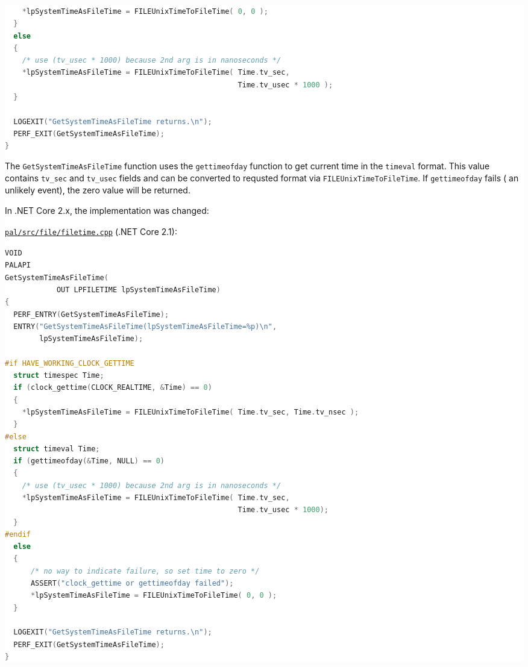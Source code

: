 ```cpp
    *lpSystemTimeAsFileTime = FILEUnixTimeToFileTime( 0, 0 );
  }
  else
  {
    /* use (tv_usec * 1000) because 2nd arg is in nanoseconds */
    *lpSystemTimeAsFileTime = FILEUnixTimeToFileTime( Time.tv_sec,
                                                      Time.tv_usec * 1000 );
  }

  LOGEXIT("GetSystemTimeAsFileTime returns.\n");
  PERF_EXIT(GetSystemTimeAsFileTime);
}
```

The `GetSystemTimeAsFileTime` function uses the `gettimeofday` function to get current time in the `timeval` format.
This value contains `tv_sec` and `tv_usec` fields and can be converted to requsted format via `FILEUnixTimeToFileTime`.
If `gettimeofday` fails ( an unlikely event), the zero value will be returned.

In .NET Core 2.x, the implementation was changed:

[`pal/src/file/filetime.cpp`](https://github.com/dotnet/coreclr/blob/v2.1.0/src/pal/src/file/filetime.cpp#L151)
(.NET Core 2.1):
```cpp
VOID
PALAPI
GetSystemTimeAsFileTime(
            OUT LPFILETIME lpSystemTimeAsFileTime)
{
  PERF_ENTRY(GetSystemTimeAsFileTime);
  ENTRY("GetSystemTimeAsFileTime(lpSystemTimeAsFileTime=%p)\n", 
        lpSystemTimeAsFileTime);

#if HAVE_WORKING_CLOCK_GETTIME
  struct timespec Time;
  if (clock_gettime(CLOCK_REALTIME, &Time) == 0)
  {
    *lpSystemTimeAsFileTime = FILEUnixTimeToFileTime( Time.tv_sec, Time.tv_nsec );
  }
#else
  struct timeval Time;
  if (gettimeofday(&Time, NULL) == 0)
  {
    /* use (tv_usec * 1000) because 2nd arg is in nanoseconds */
    *lpSystemTimeAsFileTime = FILEUnixTimeToFileTime( Time.tv_sec,
                                                      Time.tv_usec * 1000);
  }
#endif
  else
  {
      /* no way to indicate failure, so set time to zero */
      ASSERT("clock_gettime or gettimeofday failed");
      *lpSystemTimeAsFileTime = FILEUnixTimeToFileTime( 0, 0 );
  }

  LOGEXIT("GetSystemTimeAsFileTime returns.\n");
  PERF_EXIT(GetSystemTimeAsFileTime);
}
```
